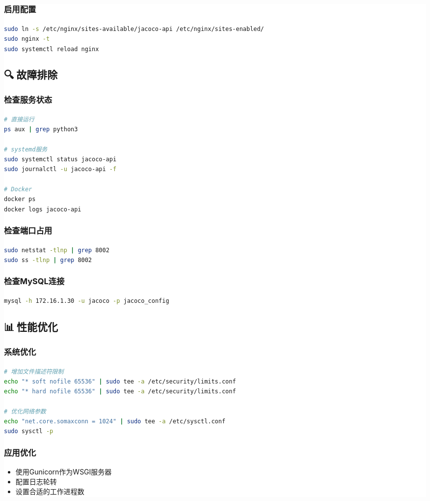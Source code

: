 ### 启用配置
```bash
sudo ln -s /etc/nginx/sites-available/jacoco-api /etc/nginx/sites-enabled/
sudo nginx -t
sudo systemctl reload nginx
```

## 🔍 故障排除

### 检查服务状态
```bash
# 直接运行
ps aux | grep python3

# systemd服务
sudo systemctl status jacoco-api
sudo journalctl -u jacoco-api -f

# Docker
docker ps
docker logs jacoco-api
```

### 检查端口占用
```bash
sudo netstat -tlnp | grep 8002
sudo ss -tlnp | grep 8002
```

### 检查MySQL连接
```bash
mysql -h 172.16.1.30 -u jacoco -p jacoco_config
```

## 📊 性能优化

### 系统优化
```bash
# 增加文件描述符限制
echo "* soft nofile 65536" | sudo tee -a /etc/security/limits.conf
echo "* hard nofile 65536" | sudo tee -a /etc/security/limits.conf

# 优化网络参数
echo "net.core.somaxconn = 1024" | sudo tee -a /etc/sysctl.conf
sudo sysctl -p
```

### 应用优化
- 使用Gunicorn作为WSGI服务器
- 配置日志轮转
- 设置合适的工作进程数
